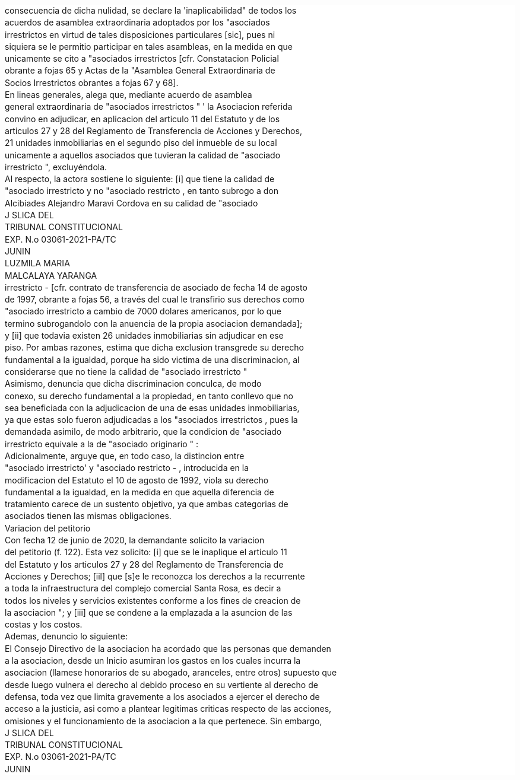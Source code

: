consecuencia de dicha nulidad, se declare la 'inaplicabilidad" de todos los  
acuerdos de asamblea extraordinaria adoptados por los "asociados  
irrestrictos en virtud de tales disposiciones particulares [sic], pues ni  
siquiera se le permitio participar en tales asambleas, en la medida en que  
unicamente se cito a "asociados irrestrictos  [cfr. Constatacion Policial  
obrante a fojas 65 y Actas de la "Asamblea General Extraordinaria de  
Socios Irrestrictos obrantes a fojas 67 y 68].  
En lineas generales, alega que, mediante acuerdo de asamblea  
general extraordinaria de "asociados irrestrictos " ' la Asociacion referida  
convino en adjudicar, en aplicacion del articulo 11 del Estatuto y de los  
articulos 27 y 28 del Reglamento de Transferencia de Acciones y Derechos,  
21 unidades inmobiliarias en el segundo piso del inmueble de su local  
unicamente a aquellos asociados que tuvieran la calidad de "asociado  
irrestricto ", excluyéndola.  
Al respecto, la actora sostiene lo siguiente: [i] que tiene la calidad de  
"asociado irrestricto y no "asociado restricto , en tanto subrogo a don  
Alcibiades Alejandro Maravi Cordova en su calidad de "asociado  
J SLICA DEL  
TRIBUNAL CONSTITUCIONAL  
EXP. N.o 03061-2021-PA/TC  
JUNIN  
LUZMILA MARIA  
MALCALAYA YARANGA  
irrestricto - [cfr. contrato de transferencia de asociado de fecha 14 de agosto  
de 1997, obrante a fojas 56, a través del cual le transfirio sus derechos como  
"asociado irrestricto  a cambio de 7000 dolares americanos, por lo que  
termino subrogandolo con la anuencia de la propia asociacion demandada];  
y [ii] que todavia existen 26 unidades inmobiliarias sin adjudicar en ese  
piso. Por ambas razones, estima que dicha exclusion transgrede su derecho  
fundamental a la igualdad, porque ha sido victima de una discriminacion, al  
considerarse que no tiene la calidad de "asociado irrestricto "  
Asimismo, denuncia que dicha discriminacion conculca, de modo  
conexo, su derecho fundamental a la propiedad, en tanto conllevo que no  
sea beneficiada con la adjudicacion de una de esas unidades inmobiliarias,  
ya que estas solo fueron adjudicadas a los "asociados irrestrictos , pues la  
demandada asimilo, de modo arbitrario, que la condicion de "asociado  
irrestricto  equivale a la de "asociado originario " :  
Adicionalmente, arguye que, en todo caso, la distincion entre  
"asociado irrestricto' y "asociado restricto - , introducida en la  
modificacion del Estatuto el 10 de agosto de 1992, viola su derecho  
fundamental a la igualdad, en la medida en que aquella diferencia de  
tratamiento carece de un sustento objetivo, ya que ambas categorias de  
asociados tienen las mismas obligaciones.  
Variacion del petitorio  
Con fecha 12 de junio de 2020, la demandante solicito la variacion  
del petitorio (f. 122). Esta vez solicito: [i] que se le inaplique el articulo 11  
del Estatuto y los articulos 27 y 28 del Reglamento de Transferencia de  
Acciones y Derechos; [iil] que [s]e le reconozca los derechos a la recurrente  
a toda la infraestructura del complejo comercial Santa Rosa, es decir a  
todos los niveles y servicios existentes conforme a los fines de creacion de  
la asociacion "; y [iii] que se condene a la emplazada a la asuncion de las  
costas y los costos.  
Ademas, denuncio lo siguiente:  
El Consejo Directivo de la asociacion ha acordado que las personas que demanden  
a la asociacion, desde un Inicio asumiran los gastos en los cuales incurra la  
asociacion (llamese honorarios de su abogado, aranceles, entre otros) supuesto que  
desde luego vulnera el derecho al debido proceso en su vertiente al derecho de  
defensa, toda vez que limita gravemente a los asociados a ejercer el derecho de  
acceso a la justicia, asi como a plantear legitimas criticas respecto de las acciones,  
omisiones y el funcionamiento de la asociacion a la que pertenece. Sin embargo,  
J SLICA DEL  
TRIBUNAL CONSTITUCIONAL  
EXP. N.o 03061-2021-PA/TC  
JUNIN  